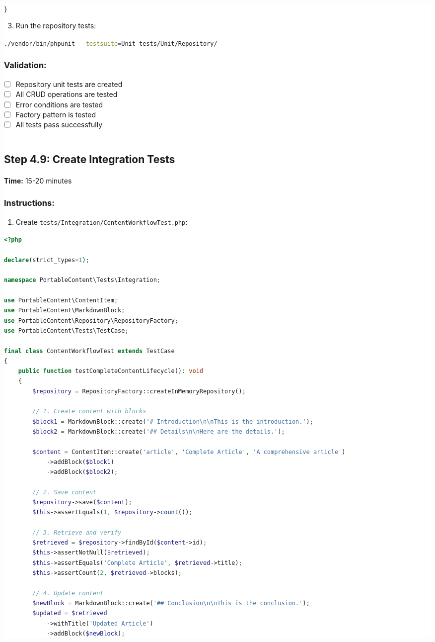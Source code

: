 ```php
}
```

3. Run the repository tests:
```bash
./vendor/bin/phpunit --testsuite=Unit tests/Unit/Repository/
```

### Validation:
- [ ] Repository unit tests are created
- [ ] All CRUD operations are tested
- [ ] Error conditions are tested
- [ ] Factory pattern is tested
- [ ] All tests pass successfully

---

## Step 4.9: Create Integration Tests
**Time:** 15-20 minutes

### Instructions:
1. Create `tests/Integration/ContentWorkflowTest.php`:

```php
<?php

declare(strict_types=1);

namespace PortableContent\Tests\Integration;

use PortableContent\ContentItem;
use PortableContent\MarkdownBlock;
use PortableContent\Repository\RepositoryFactory;
use PortableContent\Tests\TestCase;

final class ContentWorkflowTest extends TestCase
{
    public function testCompleteContentLifecycle(): void
    {
        $repository = RepositoryFactory::createInMemoryRepository();

        // 1. Create content with blocks
        $block1 = MarkdownBlock::create('# Introduction\n\nThis is the introduction.');
        $block2 = MarkdownBlock::create('## Details\n\nHere are the details.');

        $content = ContentItem::create('article', 'Complete Article', 'A comprehensive article')
            ->addBlock($block1)
            ->addBlock($block2);

        // 2. Save content
        $repository->save($content);
        $this->assertEquals(1, $repository->count());

        // 3. Retrieve and verify
        $retrieved = $repository->findById($content->id);
        $this->assertNotNull($retrieved);
        $this->assertEquals('Complete Article', $retrieved->title);
        $this->assertCount(2, $retrieved->blocks);

        // 4. Update content
        $newBlock = MarkdownBlock::create('## Conclusion\n\nThis is the conclusion.');
        $updated = $retrieved
            ->withTitle('Updated Article')
            ->addBlock($newBlock);
```